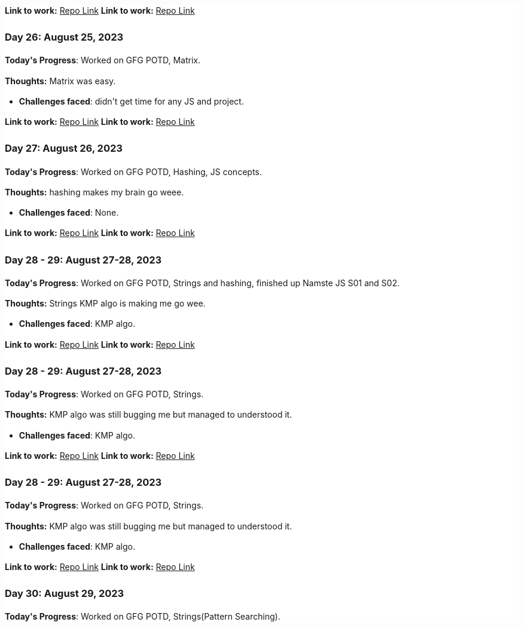 **Link to work:** [Repo Link](https://github.com/Vaibhav91one/DSA-in-JAVA-/)
**Link to work:** [Repo Link](https://github.com/Vaibhav91one/30DaysOfJS)

### Day 26: August 25, 2023 

**Today's Progress**: Worked on GFG POTD, Matrix.

**Thoughts:**  Matrix was easy.
- **Challenges faced**: didn't get time for any JS and project.

**Link to work:** [Repo Link](https://github.com/Vaibhav91one/DSA-in-JAVA-/)
**Link to work:** [Repo Link](https://github.com/Vaibhav91one/30DaysOfJS)

### Day 27: August 26, 2023 

**Today's Progress**: Worked on GFG POTD, Hashing, JS concepts.

**Thoughts:**  hashing makes my brain go weee.
- **Challenges faced**: None.

**Link to work:** [Repo Link](https://github.com/Vaibhav91one/DSA-in-JAVA-/)
**Link to work:** [Repo Link](https://github.com/Vaibhav91one/30DaysOfJS)

### Day 28 - 29: August 27-28, 2023 

**Today's Progress**: Worked on GFG POTD, Strings and hashing, finished up Namste JS S01 and S02.

**Thoughts:**  Strings KMP algo is making me go wee.
- **Challenges faced**: KMP algo.

**Link to work:** [Repo Link](https://github.com/Vaibhav91one/DSA-in-JAVA-/)
**Link to work:** [Repo Link](https://github.com/Vaibhav91one/30DaysOfJS)

### Day 28 - 29: August 27-28, 2023 

**Today's Progress**: Worked on GFG POTD, Strings.

**Thoughts:**  KMP algo was still bugging me but managed to understood it.
- **Challenges faced**: KMP algo.

**Link to work:** [Repo Link](https://github.com/Vaibhav91one/DSA-in-JAVA-/)
**Link to work:** [Repo Link](https://github.com/Vaibhav91one/30DaysOfJS)

### Day 28 - 29: August 27-28, 2023 

**Today's Progress**: Worked on GFG POTD, Strings.

**Thoughts:**  KMP algo was still bugging me but managed to understood it.
- **Challenges faced**: KMP algo.

**Link to work:** [Repo Link](https://github.com/Vaibhav91one/DSA-in-JAVA-/)
**Link to work:** [Repo Link](https://github.com/Vaibhav91one/30DaysOfJS)

### Day 30: August 29, 2023 

**Today's Progress**: Worked on GFG POTD, Strings(Pattern Searching).
